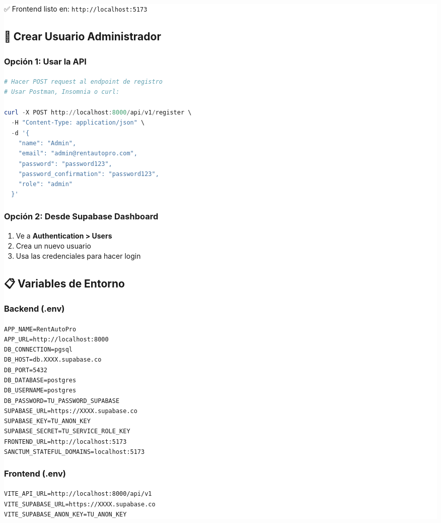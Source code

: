 ✅ Frontend listo en: `http://localhost:5173`

## 🔑 Crear Usuario Administrador

### Opción 1: Usar la API
```powershell
# Hacer POST request al endpoint de registro
# Usar Postman, Insomnia o curl:

curl -X POST http://localhost:8000/api/v1/register \
  -H "Content-Type: application/json" \
  -d '{
    "name": "Admin",
    "email": "admin@rentautopro.com",
    "password": "password123",
    "password_confirmation": "password123",
    "role": "admin"
  }'
```

### Opción 2: Desde Supabase Dashboard
1. Ve a **Authentication > Users**
2. Crea un nuevo usuario
3. Usa las credenciales para hacer login

## 📋 Variables de Entorno

### Backend (.env)
```env
APP_NAME=RentAutoPro
APP_URL=http://localhost:8000
DB_CONNECTION=pgsql
DB_HOST=db.XXXX.supabase.co
DB_PORT=5432
DB_DATABASE=postgres
DB_USERNAME=postgres
DB_PASSWORD=TU_PASSWORD_SUPABASE
SUPABASE_URL=https://XXXX.supabase.co
SUPABASE_KEY=TU_ANON_KEY
SUPABASE_SECRET=TU_SERVICE_ROLE_KEY
FRONTEND_URL=http://localhost:5173
SANCTUM_STATEFUL_DOMAINS=localhost:5173
```

### Frontend (.env)
```env
VITE_API_URL=http://localhost:8000/api/v1
VITE_SUPABASE_URL=https://XXXX.supabase.co
VITE_SUPABASE_ANON_KEY=TU_ANON_KEY
```
